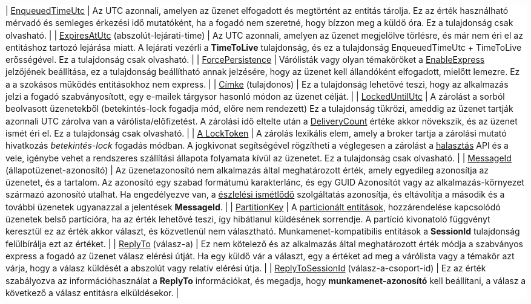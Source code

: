 | [EnqueuedTimeUtc](/dotnet/api/microsoft.servicebus.messaging.brokeredmessage.enqueuedtimeutc)                       | Az UTC azonnali, amelyen az üzenet elfogadott és megtörtént az entitás tárolja. Ez az érték használható mérvadó és semleges érkezési idő mutatóként, ha a fogadó nem szeretné, hogy bízzon meg a küldő óra. Ez a tulajdonság csak olvasható.                                                                                                                                                                                                   |
|  [ExpiresAtUtc](/dotnet/api/microsoft.azure.servicebus.message.expiresatutc) (abszolút-lejárati-time) | Az UTC azonnali, amelyen az üzenet megjelölve törlésre, és már nem éri el az entitáshoz tartozó lejárása miatt. A lejárati vezérli a **TimeToLive** tulajdonság, és ez a tulajdonság EnqueuedTimeUtc + TimeToLive erősségével. Ez a tulajdonság csak olvasható.                                                                                                                                                                           |
| [ForcePersistence](/dotnet/api/microsoft.servicebus.messaging.brokeredmessage.forcepersistence)                      | Várólisták vagy olyan témaköröket a [EnableExpress](/dotnet/api/microsoft.servicebus.messaging.queuedescription.enableexpress?view=azureservicebus-4.1.1#Microsoft_ServiceBus_Messaging_QueueDescription_EnableExpress) jelzőjének beállítása, ez a tulajdonság beállítható annak jelzésére, hogy az üzenet kell állandóként elfogadott, mielőtt lemezre. Ez a a szokásos működés entitásokhoz nem express.                                                                                                                                                                                                         |
| [Címke](/dotnet/api/microsoft.azure.servicebus.message.label) (tulajdonos)                       | Ez a tulajdonság lehetővé teszi, hogy az alkalmazás jelzi a fogadó szabványosított, egy e-mailek tárgysor hasonló módon az üzenet célját.                                                                                                                                                                                                                                                                                  |
| [LockedUntilUtc](/dotnet/api/microsoft.servicebus.messaging.brokeredmessage.lockeduntilutc)                        | A zárolást a sorból beolvasott üzenetekből (betekintés-lock fogadja mód, előre nem rendezett) Ez a tulajdonság tükrözi, ameddig az üzenet tartják azonnali UTC zárolva van a várólista/előfizetést. A zárolási idő eltelte után a [DeliveryCount](/dotnet/api/microsoft.servicebus.messaging.brokeredmessage.deliverycount) értéke akkor növekszik, és az üzenet ismét éri el. Ez a tulajdonság csak olvasható.                                                                                                                         |
| [A LockToken](/dotnet/api/microsoft.servicebus.messaging.brokeredmessage.locktoken)                             | A zárolás lexikális elem, amely a broker tartja a zárolási mutató hivatkozás *betekintés-lock* fogadás módban. A jogkivonat segítségével rögzítheti a véglegesen a zárolást a [halasztás](message-deferral.md) API és a vele, igénybe vehet a rendszeres szállítási állapota folyamata kívül az üzenetet. Ez a tulajdonság csak olvasható.                                                                                                                                                               |
| [MessageId](/dotnet/api/microsoft.azure.servicebus.message.messageid) (állapotüzenet-azonosító)                | Az üzenetazonosító nem alkalmazás által meghatározott érték, amely egyedileg azonosítja az üzenetet, és a tartalom. Az azonosító egy szabad formátumú karakterlánc, és egy GUID Azonosítót vagy az alkalmazás-környezet származó azonosító utalhat. Ha engedélyezve van, a [észlelési ismétlődő](duplicate-detection.md) szolgáltatás azonosítja, és eltávolítja a második és a további üzenetek ugyanazzal a jelentések **MessageId**.                                                                |
| [PartitionKey](/dotnet/api/microsoft.azure.servicebus.message.partitionkey)                          | A [particionált entitások](service-bus-partitioning.md), hozzárendelése kapcsolódó üzenetek belső partícióra, ha az érték lehetővé teszi, így hibátlanul küldésének sorrendje. A partíció kivonatoló függvényt keresztül ez az érték akkor választ, és közvetlenül nem választható. Munkamenet-kompatibilis entitások a **SessionId** tulajdonság felülbírálja ezt az értéket.                                                                                                       |
| [ReplyTo](/dotnet/api/microsoft.azure.servicebus.message.replyto) (válasz-a)                    | Ez nem kötelező és az alkalmazás által meghatározott érték módja a szabványos express a fogadó az üzenet válasz elérési útját. Ha egy küldő vár a választ, egy a értéket ad meg a várólista vagy a témakör azt várja, hogy a válasz küldését a abszolút vagy relatív elérési útja.                                                                                                                                           |
| [ReplyToSessionId](/dotnet/api/microsoft.azure.servicebus.message.replytosessionid) (válasz-a-csoport-id)  | Ez az érték szabályozva az információhasználat a **ReplyTo** információkat, és megadja, hogy **munkamenet-azonosító** kell beállítani, a válasz a következő a válasz entitásra elküldésekor.                                                                                                                                                                                                                                                                            |
